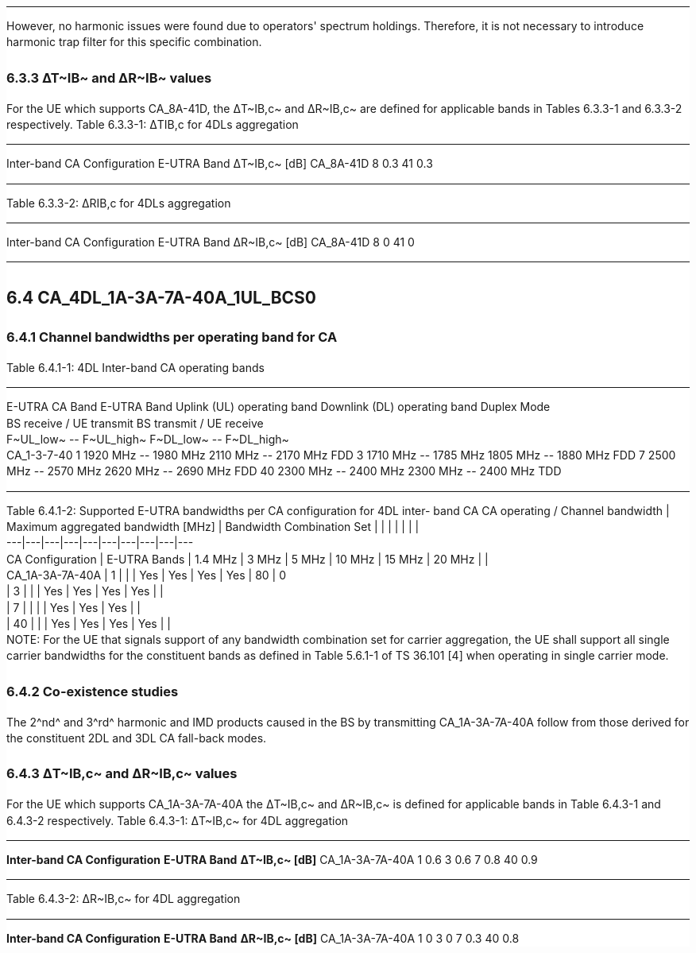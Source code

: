 * * *
However, no harmonic issues were found due to operators' spectrum holdings.
Therefore, it is not necessary to introduce harmonic trap filter for this
specific combination.
### 6.3.3 ∆T~IB~ and ∆R~IB~ values
For the UE which supports CA_8A-41D, the ΔT~IB,c~ and ΔR~IB,c~ are defined for
applicable bands in Tables 6.3.3-1 and 6.3.3-2 respectively.
Table 6.3.3-1: ΔTIB,c for 4DLs aggregation
* * *
Inter-band CA Configuration E-UTRA Band ΔT~IB,c~ [dB] CA_8A-41D 8 0.3 41 0.3
* * *
Table 6.3.3-2: ΔRIB,c for 4DLs aggregation
* * *
Inter-band CA Configuration E-UTRA Band ΔR~IB,c~ [dB] CA_8A-41D 8 0 41 0
* * *
## 6.4 CA_4DL_1A-3A-7A-40A_1UL_BCS0
### 6.4.1 Channel bandwidths per operating band for CA
Table 6.4.1-1: 4DL Inter-band CA operating bands
* * *
E-UTRA CA Band E-UTRA Band Uplink (UL) operating band Downlink (DL) operating
band Duplex Mode  
BS receive / UE transmit BS transmit / UE receive  
F~UL_low~ -- F~UL_high~ F~DL_low~ -- F~DL_high~  
CA_1-3-7-40 1 1920 MHz -- 1980 MHz 2110 MHz -- 2170 MHz FDD 3 1710 MHz -- 1785
MHz 1805 MHz -- 1880 MHz FDD 7 2500 MHz -- 2570 MHz 2620 MHz -- 2690 MHz FDD
40 2300 MHz -- 2400 MHz 2300 MHz -- 2400 MHz TDD
* * *
Table 6.4.1-2: Supported E-UTRA bandwidths per CA configuration for 4DL inter-
band CA
CA operating / Channel bandwidth | Maximum aggregated bandwidth [MHz] | Bandwidth Combination Set |  |  |  |  |  |  |   
---|---|---|---|---|---|---|---|---|---  
CA Configuration | E-UTRA Bands | 1.4 MHz | 3 MHz | 5 MHz | 10 MHz | 15 MHz | 20 MHz |  |   
CA_1A-3A-7A-40A | 1 |  |  | Yes | Yes | Yes | Yes | 80 | 0  
| 3 |  |  | Yes | Yes | Yes | Yes |  |   
| 7 |  |  |  | Yes | Yes | Yes |  |   
| 40 |  |  | Yes | Yes | Yes | Yes |  |   
NOTE: For the UE that signals support of any bandwidth combination set for
carrier aggregation, the UE shall support all single carrier bandwidths for
the constituent bands as defined in Table 5.6.1-1 of TS 36.101 [4] when
operating in single carrier mode.
### 6.4.2 Co-existence studies
The 2^nd^ and 3^rd^ harmonic and IMD products caused in the BS by transmitting
CA_1A-3A-7A-40A follow from those derived for the constituent 2DL and 3DL CA
fall-back modes.
### 6.4.3 ΔT~IB,c~ and ΔR~IB,c~ values
For the UE which supports CA_1A-3A-7A-40A the ΔT~IB,c~ and ΔR~IB,c~ is defined
for applicable bands in Table 6.4.3-1 and 6.4.3-2 respectively.
Table 6.4.3-1: ΔT~IB,c~ for 4DL aggregation
* * *
**Inter-band CA Configuration** **E-UTRA Band** **ΔT~IB,c~ [dB]**
CA_1A-3A-7A-40A 1 0.6 3 0.6 7 0.8 40 0.9
* * *
Table 6.4.3-2: ΔR~IB,c~ for 4DL aggregation
* * *
**Inter-band CA Configuration** **E-UTRA Band** **ΔR~IB,c~ [dB]**
CA_1A-3A-7A-40A 1 0 3 0 7 0.3 40 0.8